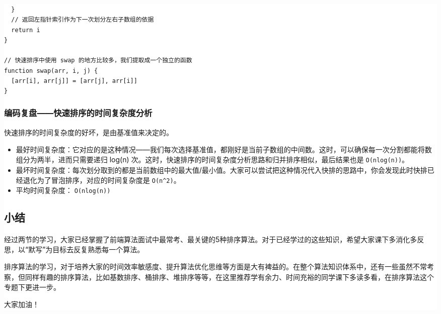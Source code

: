       }
      // 返回左指针索引作为下一次划分左右子数组的依据
      return i
    }
    
    // 快速排序中使用 swap 的地方比较多，我们提取成一个独立的函数
    function swap(arr, i, j) {
      [arr[i], arr[j]] = [arr[j], arr[i]]
    }
    

### 编码复盘——快速排序的时间复杂度分析

快速排序的时间复杂度的好坏，是由基准值来决定的。

  * 最好时间复杂度：它对应的是这种情况——我们每次选择基准值，都刚好是当前子数组的中间数。这时，可以确保每一次分割都能将数组分为两半，进而只需要递归 log(n) 次。这时，快速排序的时间复杂度分析思路和归并排序相似，最后结果也是 `O(nlog(n))`。
  * 最坏时间复杂度：每次划分取到的都是当前数组中的最大值/最小值。大家可以尝试把这种情况代入快排的思路中，你会发现此时快排已经退化为了冒泡排序，对应的时间复杂度是 `O(n^2)`。
  * 平均时间复杂度： `O(nlog(n))`

## 小结

经过两节的学习，大家已经掌握了前端算法面试中最常考、最关键的5种排序算法。对于已经学过的这些知识，希望大家课下多消化多反思，以“默写”为目标去反复熟悉每一个算法。

排序算法的学习，对于培养大家的时间效率敏感度、提升算法优化思维等方面是大有裨益的。在整个算法知识体系中，还有一些虽然不常考察，但同样有趣的排序算法，比如基数排序、桶排序、堆排序等等，在这里推荐学有余力、时间充裕的同学课下多读多看，在排序算法这个专题下更进一步。

大家加油！

